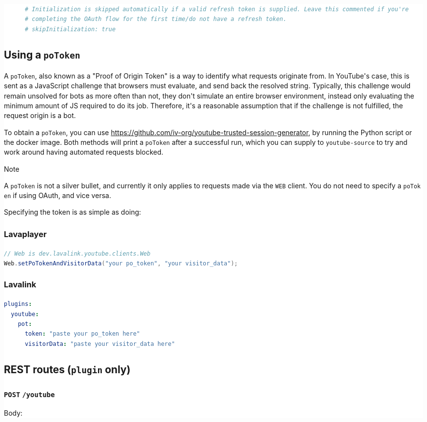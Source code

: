 ```yaml
      # Initialization is skipped automatically if a valid refresh token is supplied. Leave this commented if you're
      # completing the OAuth flow for the first time/do not have a refresh token.
      # skipInitialization: true
```

## Using a `poToken`
A `poToken`, also known as a "Proof of Origin Token" is a way to identify what requests originate from.
In YouTube's case, this is sent as a JavaScript challenge that browsers must evaluate, and send back the resolved
string. Typically, this challenge would remain unsolved for bots as more often than not, they don't simulate an entire
browser environment, instead only evaluating the minimum amount of JS required to do its job. Therefore, it's a reasonable
assumption that if the challenge is not fulfilled, the request origin is a bot.

To obtain a `poToken`, you can use https://github.com/iv-org/youtube-trusted-session-generator, by running the Python script
or the docker image. Both methods will print a `poToken` after a successful run, which you can supply to `youtube-source`
to try and work around having automated requests blocked.


> [!NOTE]
> A `poToken` is not a silver bullet, and currently it only applies to requests made via the `WEB` client.
> You do not need to specify a `poToken` if using OAuth, and vice versa.

Specifying the token is as simple as doing:

### Lavaplayer
```java
// Web is dev.lavalink.youtube.clients.Web
Web.setPoTokenAndVisitorData("your po_token", "your visitor_data");
```

### Lavalink
```yaml
plugins:
  youtube:
    pot:
      token: "paste your po_token here"
      visitorData: "paste your visitor_data here"
```

## REST routes (`plugin` only)
### `POST` `/youtube`

Body:
